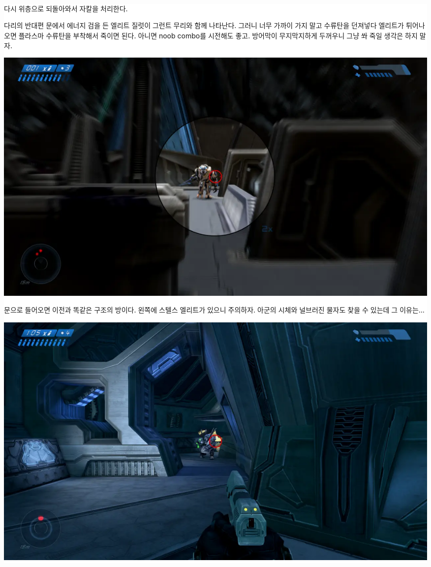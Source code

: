 다시 위층으로 되돌아와서 자칼을 처리한다.

다리의 반대편 문에서 에너지 검을 든 엘리트 질럿이 그런트 무리와 함께 나타난다. 그러니 너무 가까이 가지 말고 수류탄을 던져넣다 엘리트가
튀어나오면 플라스마 수류탄을 부착해서 죽이면 된다. 아니면 noob combo를 시전해도 좋고. 방어막이 무지막지하게 두꺼우니 그냥 쏴 죽일 생각은
하지 말자.

![Elite Zealot with an Energy Sword](/assets/images/halo-cea/lv05/ch01/elitezealot.webp)

문으로 들어오면 이전과 똑같은 구조의 방이다. 왼쪽에 스텔스 엘리트가 있으니 주의하자. 아군의 시체와 널브러진 물자도 찾을 수 있는데 그
이유는...

![Hunters](/assets/images/halo-cea/lv05/ch01/hunter.webp)
